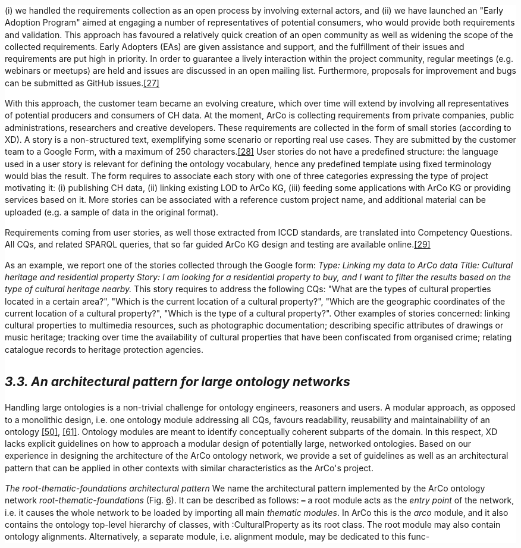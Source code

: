 (i) we handled the requirements collection as an open process by involving external actors, and (ii) we have launched an "Early Adoption Program" aimed at engaging a number of representatives of potential consumers, who would provide both requirements and validation. This approach has favoured a relatively quick creation of an open community as well as widening the scope of the collected requirements. Early Adopters (EAs) are given assistance and support, and the fulfillment of their issues and requirements are put high in priority. In order to guarantee a lively interaction within the project community, regular meetings (e.g. webinars or meetups) are held and issues are discussed in an open mailing list. Furthermore, proposals for improvement and bugs can be submitted as GitHub issues.[[27]](#ref-27)

With this approach, the customer team became an evolving creature, which over time will extend by involving all representatives of potential producers and consumers of CH data. At the moment, ArCo is collecting requirements from private companies, public administrations, researchers and creative developers. These requirements are collected in the form of small stories (according to XD). A story is a non-structured text, exemplifying some scenario or reporting real use cases. They are submitted by the customer team to a Google Form, with a maximum of 250 characters.[[28]](#ref-28) User stories do not have a predefined structure: the language used in a user story is relevant for defining the ontology vocabulary, hence any predefined template using fixed terminology would bias the result. The form requires to associate each story with one of three categories expressing the type of project motivating it: (i) publishing CH data, (ii) linking existing LOD to ArCo KG, (iii) feeding some applications with ArCo KG or providing services based on it. More stories can be associated with a reference custom project name, and additional material can be uploaded (e.g. a sample of data in the original format).

Requirements coming from user stories, as well those extracted from ICCD standards, are translated into Competency Questions. All CQs, and related SPARQL queries, that so far guided ArCo KG design and testing are available online.[[29]](#ref-29)

As an example, we report one of the stories collected through the Google form:
*Type: Linking my data to ArCo data Title: Cultural heritage and residential property Story: I am looking for a residential property to buy, and I want to filter the results based on the type of cultural heritage nearby.*
This story requires to address the following CQs: "What are the types of cultural properties located in a certain area?", "Which is the current location of a cultural property?", "Which are the geographic coordinates of the current location of a cultural property?", "Which is the type of a cultural property?". Other examples of stories concerned: linking cultural properties to multimedia resources, such as photographic documentation; describing specific attributes of drawings or music heritage; tracking over time the availability of cultural properties that have been confiscated from organised crime; relating catalogue records to heritage protection agencies.

## *3.3. An architectural pattern for large ontology networks*
Handling large ontologies is a non-trivial challenge for ontology engineers, reasoners and users. A modular approach, as opposed to a monolithic design, i.e. one ontology module addressing all CQs, favours readability, reusability and maintainability of an ontology [[50]](#ref-50), [[61]](#ref-61). Ontology modules are meant to identify conceptually coherent subparts of the domain. In this respect, XD lacks explicit guidelines on how to approach a modular design of potentially large, networked ontologies. Based on our experience in designing the architecture of the ArCo ontology network, we provide a set of guidelines as well as an architectural pattern that can be applied in other contexts with similar characteristics as the ArCo's project.

*The root-thematic-foundations architectural pattern*
We name the architectural pattern implemented by the ArCo ontology network *root-thematic-foundations* (Fig. [6](#ref-6)). It can be described as follows:
**–** a root module acts as the *entry point* of the network, i.e. it causes the whole network to be loaded by importing all main *thematic modules*. In ArCo this is the *arco* module, and it also contains the ontology top-level hierarchy of classes, with :CulturalProperty as its root class. The root module may also contain ontology alignments. Alternatively, a separate module, i.e. alignment module, may be dedicated to this func-
